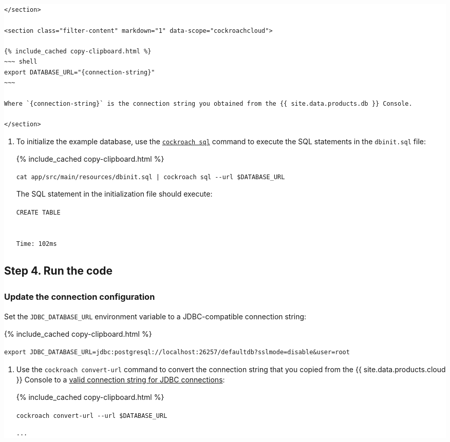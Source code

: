     </section>

    <section class="filter-content" markdown="1" data-scope="cockroachcloud">

    {% include_cached copy-clipboard.html %}
    ~~~ shell
    export DATABASE_URL="{connection-string}"
    ~~~

    Where `{connection-string}` is the connection string you obtained from the {{ site.data.products.db }} Console.

    </section>

1. To initialize the example database, use the [`cockroach sql`](cockroach-sql.html) command to execute the SQL statements in the `dbinit.sql` file:

    {% include_cached copy-clipboard.html %}
    ~~~ shell
    cat app/src/main/resources/dbinit.sql | cockroach sql --url $DATABASE_URL
    ~~~

    The SQL statement in the initialization file should execute:

    ~~~
    CREATE TABLE


    Time: 102ms
    ~~~

## Step 4. Run the code

### Update the connection configuration

<section class="filter-content" markdown="1" data-scope="local">

Set the `JDBC_DATABASE_URL` environment variable to a JDBC-compatible connection string:

{% include_cached copy-clipboard.html %}
~~~ shell
export JDBC_DATABASE_URL=jdbc:postgresql://localhost:26257/defaultdb?sslmode=disable&user=root
~~~

</section>

<section class="filter-content" markdown="1" data-scope="cockroachcloud">

1. Use the `cockroach convert-url` command to convert the connection string that you copied from the {{ site.data.products.cloud }} Console to a [valid connection string for JDBC connections](connect-to-the-database.html?filters=java):

    {% include_cached copy-clipboard.html %}
    ~~~ shell
    cockroach convert-url --url $DATABASE_URL
    ~~~

    ~~~
    ...
